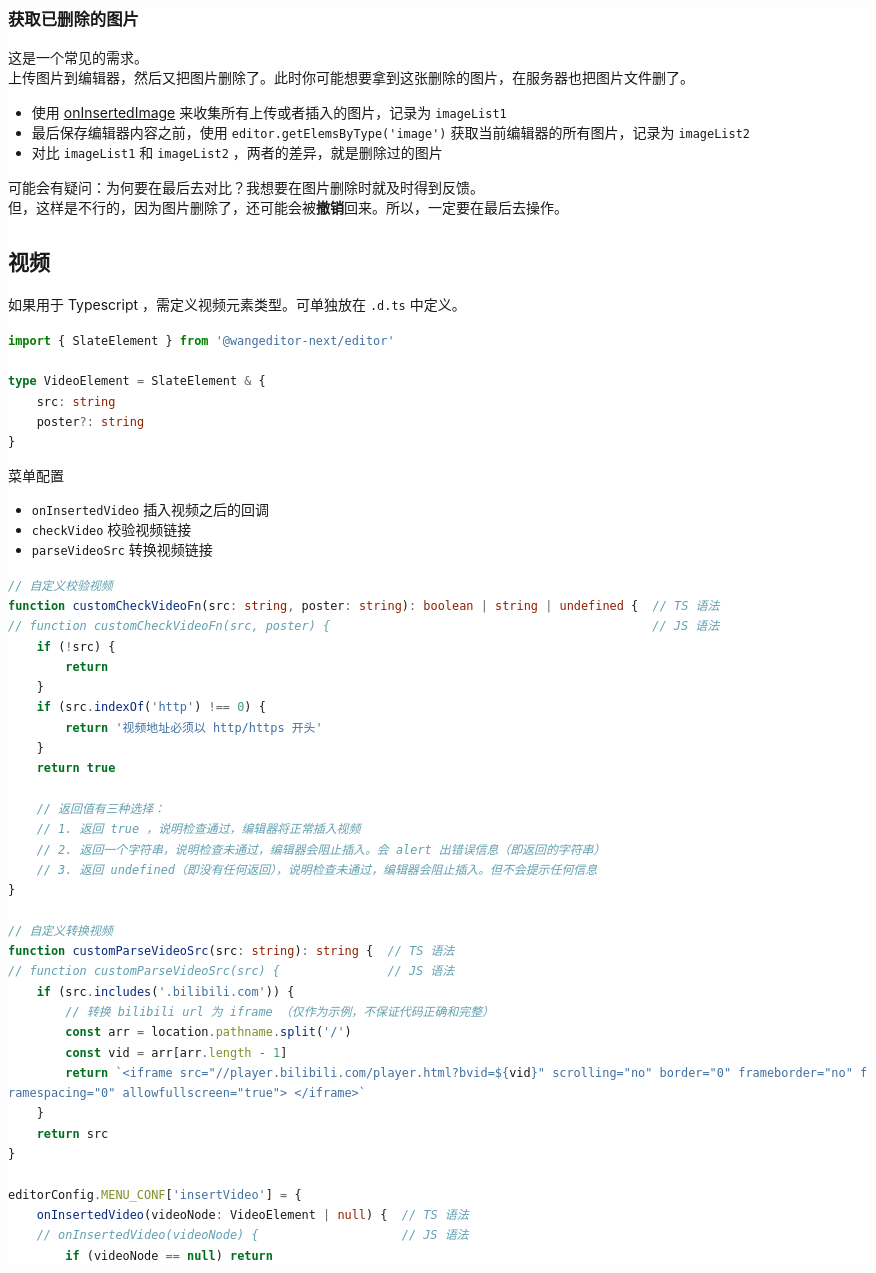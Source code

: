 ### 获取已删除的图片

这是一个常见的需求。<br>
上传图片到编辑器，然后又把图片删除了。此时你可能想要拿到这张删除的图片，在服务器也把图片文件删了。

- 使用 [onInsertedImage](./menu-config.md#图片) 来收集所有上传或者插入的图片，记录为 `imageList1`
- 最后保存编辑器内容之前，使用 `editor.getElemsByType('image')` 获取当前编辑器的所有图片，记录为 `imageList2`
- 对比 `imageList1` 和 `imageList2` ，两者的差异，就是删除过的图片

可能会有疑问：为何要在最后去对比？我想要在图片删除时就及时得到反馈。<br>
但，这样是不行的，因为图片删除了，还可能会被**撤销**回来。所以，一定要在最后去操作。

## 视频

如果用于 Typescript ，需定义视频元素类型。可单独放在 `.d.ts` 中定义。

```ts
import { SlateElement } from '@wangeditor-next/editor'

type VideoElement = SlateElement & {
    src: string
    poster?: string
}
```

菜单配置
- `onInsertedVideo` 插入视频之后的回调
- `checkVideo` 校验视频链接
- `parseVideoSrc` 转换视频链接

```ts
// 自定义校验视频
function customCheckVideoFn(src: string, poster: string): boolean | string | undefined {  // TS 语法
// function customCheckVideoFn(src, poster) {                                             // JS 语法
    if (!src) {
        return
    }
    if (src.indexOf('http') !== 0) {
        return '视频地址必须以 http/https 开头'
    }
    return true

    // 返回值有三种选择：
    // 1. 返回 true ，说明检查通过，编辑器将正常插入视频
    // 2. 返回一个字符串，说明检查未通过，编辑器会阻止插入。会 alert 出错误信息（即返回的字符串）
    // 3. 返回 undefined（即没有任何返回），说明检查未通过，编辑器会阻止插入。但不会提示任何信息
}

// 自定义转换视频
function customParseVideoSrc(src: string): string {  // TS 语法
// function customParseVideoSrc(src) {               // JS 语法
    if (src.includes('.bilibili.com')) {
        // 转换 bilibili url 为 iframe （仅作为示例，不保证代码正确和完整）
        const arr = location.pathname.split('/')
        const vid = arr[arr.length - 1]
        return `<iframe src="//player.bilibili.com/player.html?bvid=${vid}" scrolling="no" border="0" frameborder="no" framespacing="0" allowfullscreen="true"> </iframe>`
    }
    return src
}

editorConfig.MENU_CONF['insertVideo'] = {
    onInsertedVideo(videoNode: VideoElement | null) {  // TS 语法
    // onInsertedVideo(videoNode) {                    // JS 语法
        if (videoNode == null) return

```